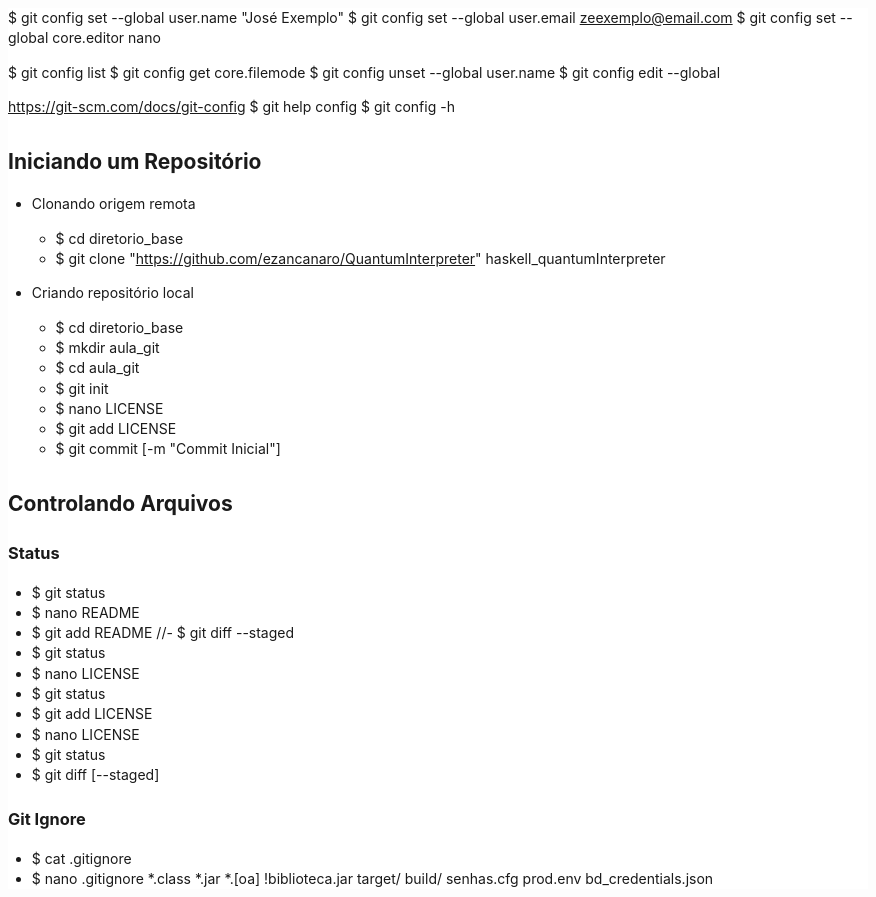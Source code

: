 $ git config set --global user.name "José Exemplo"
$ git config set --global user.email zeexemplo@email.com
$ git config set --global core.editor nano

$ git config list
$ git config get core.filemode
$ git config unset --global user.name
$ git config edit --global


https://git-scm.com/docs/git-config
$ git help config
$ git config -h


## Iniciando um Repositório

- Clonando origem remota
    - $ cd diretorio_base
    - $ git clone "https://github.com/ezancanaro/QuantumInterpreter" haskell_quantumInterpreter

- Criando repositório local
    - $ cd diretorio_base
    - $ mkdir aula_git
    - $ cd aula_git
    - $ git init
    - $ nano LICENSE
    - $ git add LICENSE
    - $ git commit [-m "Commit Inicial"]

## Controlando Arquivos
### Status
- $ git status
- $ nano README
- $ git add README 
//- $ git diff --staged 
- $ git status
- $ nano LICENSE
- $ git status
- $ git add LICENSE
- $ nano LICENSE
- $ git status 
- $ git diff [--staged]

### Git Ignore
- $ cat .gitignore
- $ nano .gitignore
    *.class
    *.jar
    *.[oa]
    !biblioteca.jar
    target/
    build/
    senhas.cfg
    prod.env
    bd_credentials.json

